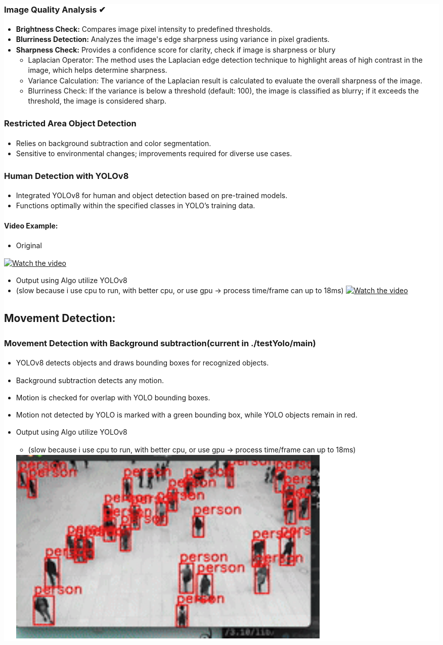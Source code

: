 </p>

### Image Quality Analysis ✔
- **Brightness Check:** Compares image pixel intensity to predefined thresholds.  
- **Blurriness Detection:** Analyzes the image's edge sharpness using variance in pixel gradients.  
- **Sharpness Check:** Provides a confidence score for clarity, check if image is sharpness or blury
  - Laplacian Operator: The method uses the Laplacian edge detection technique to highlight areas of high contrast in the image, which helps determine sharpness.
  - Variance Calculation: The variance of the Laplacian result is calculated to evaluate the overall sharpness of the image.
  - Blurriness Check: If the variance is below a threshold (default: 100), the image is classified as blurry; if it exceeds the threshold, the image is considered sharp.

### Restricted Area Object Detection
- Relies on background subtraction and color segmentation.  
- Sensitive to environmental changes; improvements required for diverse use cases.

### Human Detection with YOLOv8
- Integrated YOLOv8 for human and object detection based on pre-trained models.
- Functions optimally within the specified classes in YOLO’s training data.
#### Video Example:
- Original
<a href="">
    <img src="./TestOutput/TestOutputOfObjDetection/peopleTestYolo-ezgif.com-optimize.gif" alt="Watch the video" width="600"/>
</a>

-  Output using Algo utilize YOLOv8 
  - (slow because i use cpu to run, with better cpu, or use gpu -> process time/frame can up to 18ms)
    <a href="">
        <img src="./TestOutput/TestOutputOfObjDetection/IMG_9983-ezgif.com-optimize.gif" alt="Watch the video" width="600"/>
    </a>

## Movement Detection:
### Movement Detection with Background subtraction(current in ./testYolo/main)
- YOLOv8 detects objects and draws bounding boxes for recognized objects.
- Background subtraction detects any motion.
- Motion is checked for overlap with YOLO bounding boxes.
- Motion not detected by YOLO is marked with a green bounding box, while YOLO objects remain in red.
- Output using Algo utilize YOLOv8 
  - (slow because i use cpu to run, with better cpu, or use gpu -> process time/frame can up to 18ms)
  
  <a href="">
      <img src="./TestOutput/TestOutputOfObjDetection/peopleYOLOGray-ezgif.com-crop.gif" alt="Watch the video" width="600"/>
  </a>
